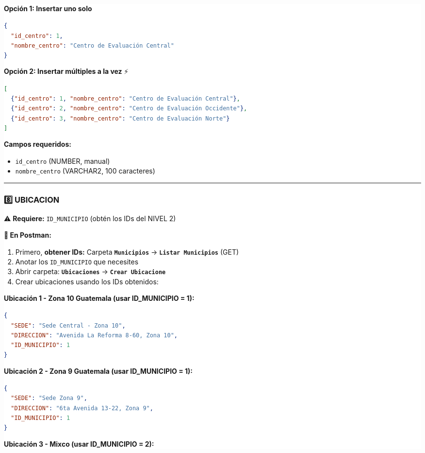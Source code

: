 **Opción 1: Insertar uno solo**

```json
{
  "id_centro": 1,
  "nombre_centro": "Centro de Evaluación Central"
}
```

**Opción 2: Insertar múltiples a la vez** ⚡

```json
[
  {"id_centro": 1, "nombre_centro": "Centro de Evaluación Central"},
  {"id_centro": 2, "nombre_centro": "Centro de Evaluación Occidente"},
  {"id_centro": 3, "nombre_centro": "Centro de Evaluación Norte"}
]
```

**Campos requeridos:**

- `id_centro` (NUMBER, manual)
- `nombre_centro` (VARCHAR2, 100 caracteres)

---

### 8️⃣ UBICACION

⚠️ **Requiere:** `ID_MUNICIPIO` (obtén los IDs del NIVEL 2)

**📮 En Postman:**

1. Primero, **obtener IDs:** Carpeta **`Municipios`** → **`Listar Municipios`** (GET)
2. Anotar los `ID_MUNICIPIO` que necesites
3. Abrir carpeta: **`Ubicaciones`** → **`Crear Ubicacione`**
4. Crear ubicaciones usando los IDs obtenidos:

**Ubicación 1 - Zona 10 Guatemala (usar ID_MUNICIPIO = 1):**

```json
{
  "SEDE": "Sede Central - Zona 10",
  "DIRECCION": "Avenida La Reforma 8-60, Zona 10",
  "ID_MUNICIPIO": 1
}
```

**Ubicación 2 - Zona 9 Guatemala (usar ID_MUNICIPIO = 1):**

```json
{
  "SEDE": "Sede Zona 9",
  "DIRECCION": "6ta Avenida 13-22, Zona 9",
  "ID_MUNICIPIO": 1
}
```

**Ubicación 3 - Mixco (usar ID_MUNICIPIO = 2):**

